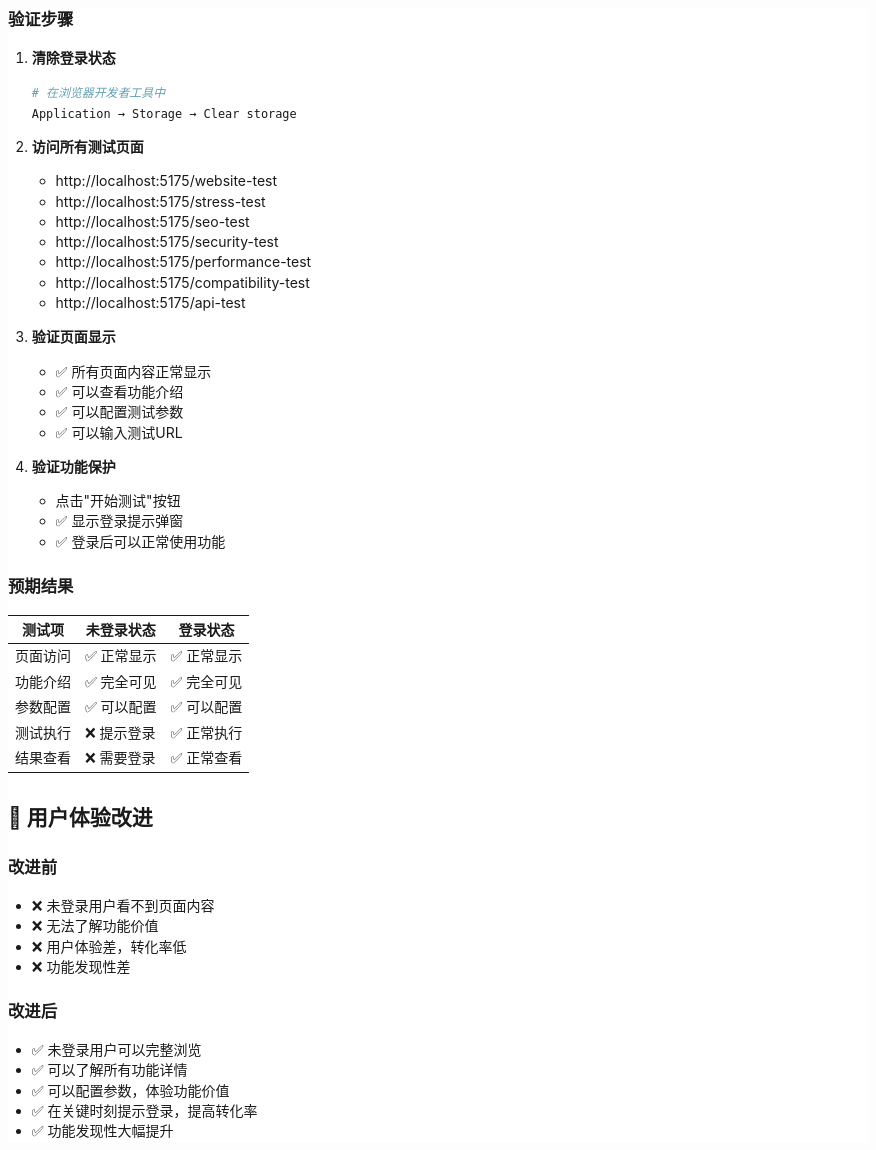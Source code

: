 ### 验证步骤
1. **清除登录状态**
   ```bash
   # 在浏览器开发者工具中
   Application → Storage → Clear storage
   ```

2. **访问所有测试页面**
   - http://localhost:5175/website-test
   - http://localhost:5175/stress-test
   - http://localhost:5175/seo-test
   - http://localhost:5175/security-test
   - http://localhost:5175/performance-test
   - http://localhost:5175/compatibility-test
   - http://localhost:5175/api-test

3. **验证页面显示**
   - ✅ 所有页面内容正常显示
   - ✅ 可以查看功能介绍
   - ✅ 可以配置测试参数
   - ✅ 可以输入测试URL

4. **验证功能保护**
   - 点击"开始测试"按钮
   - ✅ 显示登录提示弹窗
   - ✅ 登录后可以正常使用功能

### 预期结果
| 测试项 | 未登录状态 | 登录状态 |
|--------|------------|----------|
| 页面访问 | ✅ 正常显示 | ✅ 正常显示 |
| 功能介绍 | ✅ 完全可见 | ✅ 完全可见 |
| 参数配置 | ✅ 可以配置 | ✅ 可以配置 |
| 测试执行 | ❌ 提示登录 | ✅ 正常执行 |
| 结果查看 | ❌ 需要登录 | ✅ 正常查看 |

## 🚀 用户体验改进

### 改进前
- ❌ 未登录用户看不到页面内容
- ❌ 无法了解功能价值
- ❌ 用户体验差，转化率低
- ❌ 功能发现性差

### 改进后
- ✅ 未登录用户可以完整浏览
- ✅ 可以了解所有功能详情
- ✅ 可以配置参数，体验功能价值
- ✅ 在关键时刻提示登录，提高转化率
- ✅ 功能发现性大幅提升
